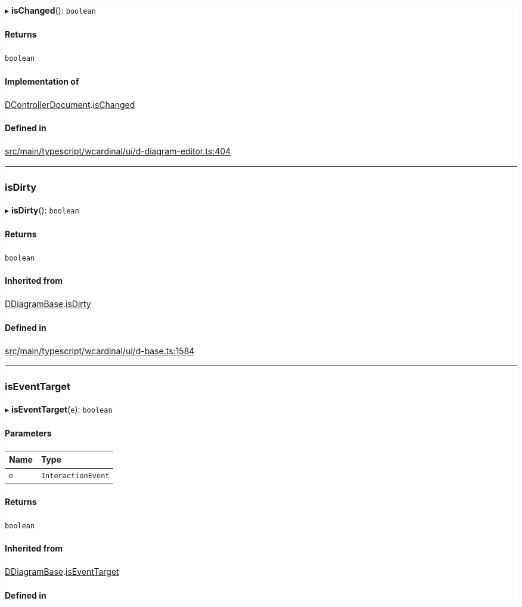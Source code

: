 ▸ **isChanged**(): `boolean`

#### Returns

`boolean`

#### Implementation of

[DControllerDocument](../interfaces/DControllerDocument.md).[isChanged](../interfaces/DControllerDocument.md#ischanged)

#### Defined in

[src/main/typescript/wcardinal/ui/d-diagram-editor.ts:404](https://github.com/winter-cardinal/winter-cardinal-ui/blob/v0.457.0/src/main/typescript/wcardinal/ui/d-diagram-editor.ts#L404)

___

### isDirty

▸ **isDirty**(): `boolean`

#### Returns

`boolean`

#### Inherited from

[DDiagramBase](DDiagramBase.md).[isDirty](DDiagramBase.md#isdirty)

#### Defined in

[src/main/typescript/wcardinal/ui/d-base.ts:1584](https://github.com/winter-cardinal/winter-cardinal-ui/blob/v0.457.0/src/main/typescript/wcardinal/ui/d-base.ts#L1584)

___

### isEventTarget

▸ **isEventTarget**(`e`): `boolean`

#### Parameters

| Name | Type |
| :------ | :------ |
| `e` | `InteractionEvent` |

#### Returns

`boolean`

#### Inherited from

[DDiagramBase](DDiagramBase.md).[isEventTarget](DDiagramBase.md#iseventtarget)

#### Defined in
